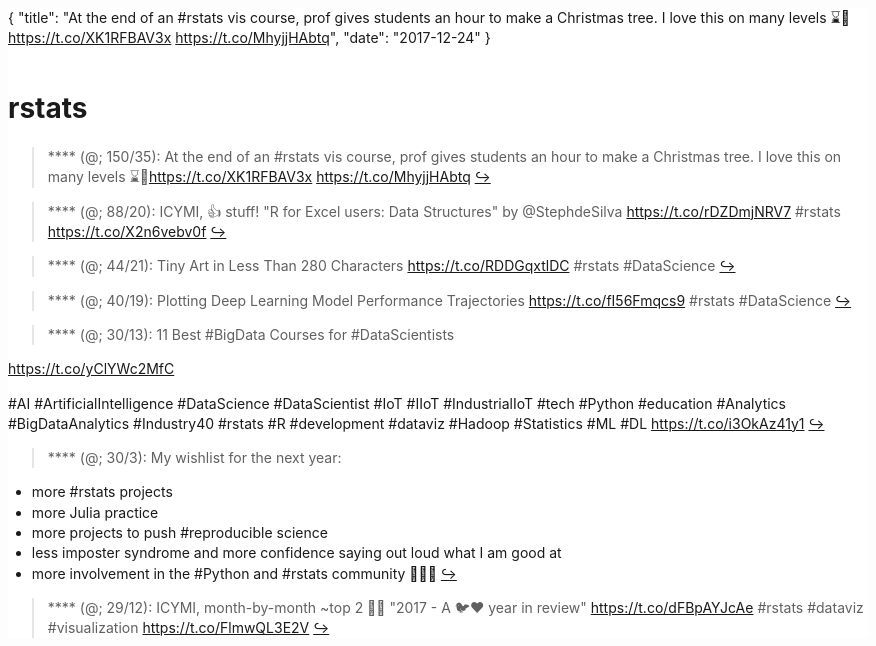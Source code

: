 {
  "title": "At the end of an #rstats vis course, prof gives students an hour to make a Christmas tree. I love this on many levels ⌛️🎄https://t.co/XK1RFBAV3x https://t.co/MhyjjHAbtq",
  "date": "2017-12-24"
}

# rstats

> **** (@; 150/35): At the end of an #rstats vis course, prof gives students an hour to make a Christmas tree. I love this on many levels ⌛️🎄https://t.co/XK1RFBAV3x https://t.co/MhyjjHAbtq  [&#8618;](https://twitter.com/dataandme/status/944805285918416896)




> **** (@; 88/20): ICYMI, 👍 stuff! "R for Excel users: Data Structures" by @StephdeSilva https://t.co/rDZDmjNRV7 #rstats https://t.co/X2n6vebv0f  [&#8618;](https://twitter.com/dataandme/status/944766837614620672)




> **** (@; 44/21): Tiny Art in Less Than 280 Characters https://t.co/RDDGqxtlDC #rstats #DataScience  [&#8618;](https://twitter.com/dataandme/status/944711705283715073)




> **** (@; 40/19): Plotting Deep Learning Model Performance Trajectories https://t.co/fI56Fmqcs9 #rstats #DataScience  [&#8618;](https://twitter.com/dataandme/status/944694089332731909)




> **** (@; 30/13): 11 Best #BigData Courses for #DataScientists
>
https://t.co/yClYWc2MfC
>
#AI #ArtificialIntelligence #DataScience #DataScientist #IoT #IIoT #IndustrialIoT #tech #Python #education #Analytics #BigDataAnalytics #Industry40 #rstats #R #development #dataviz #Hadoop #Statistics #ML #DL https://t.co/i3OkAz41y1  [&#8618;](https://twitter.com/dataandme/status/944849808258248706)




> **** (@; 30/3): My wishlist for the next year:
- more #rstats projects 
- more Julia practice 
- more projects to push #reproducible science 
- less imposter syndrome and more confidence saying out loud what I am good at 
- more involvement in the #Python and #rstats community 🙂🎉🔥  [&#8618;](https://twitter.com/dataandme/status/944949345069256704)




> **** (@; 29/12): ICYMI, month-by-month ~top 2 🦉💬 "2017 - A 🐦❤️ year in review"
https://t.co/dFBpAYJcAe #rstats #dataviz #visualization https://t.co/FlmwQL3E2V  [&#8618;](https://twitter.com/dataandme/status/944931172496310272)

